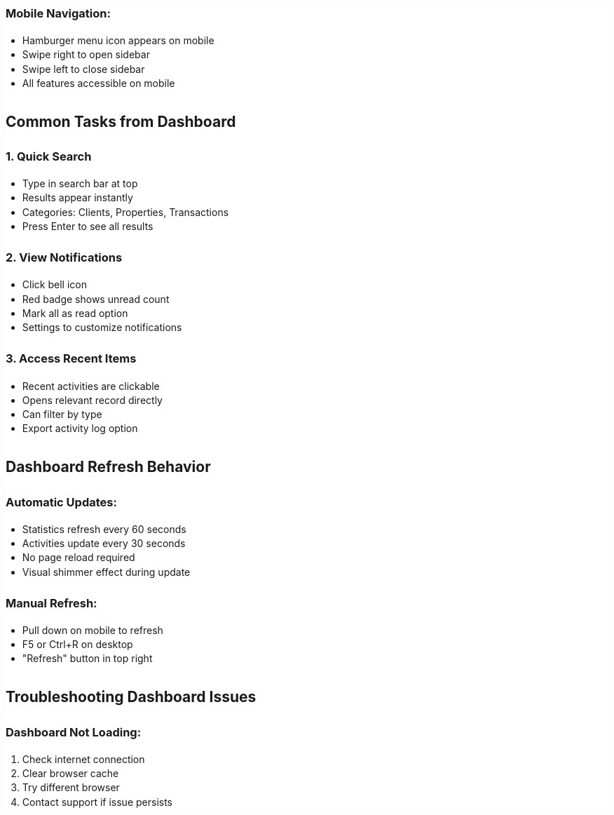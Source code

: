 ### Mobile Navigation:
- Hamburger menu icon appears on mobile
- Swipe right to open sidebar
- Swipe left to close sidebar
- All features accessible on mobile

## Common Tasks from Dashboard

### 1. Quick Search
- Type in search bar at top
- Results appear instantly
- Categories: Clients, Properties, Transactions
- Press Enter to see all results

### 2. View Notifications
- Click bell icon
- Red badge shows unread count
- Mark all as read option
- Settings to customize notifications

### 3. Access Recent Items
- Recent activities are clickable
- Opens relevant record directly
- Can filter by type
- Export activity log option

## Dashboard Refresh Behavior

### Automatic Updates:
- Statistics refresh every 60 seconds
- Activities update every 30 seconds
- No page reload required
- Visual shimmer effect during update

### Manual Refresh:
- Pull down on mobile to refresh
- F5 or Ctrl+R on desktop
- "Refresh" button in top right

## Troubleshooting Dashboard Issues

### Dashboard Not Loading:
1. Check internet connection
2. Clear browser cache
3. Try different browser
4. Contact support if issue persists
